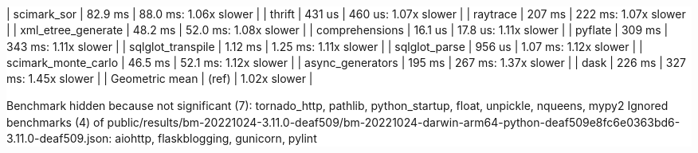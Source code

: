 | scimark_sor             | 82.9 ms                                                             | 88.0 ms: 1.06x slower                                  |
| thrift                  | 431 us                                                              | 460 us: 1.07x slower                                   |
| raytrace                | 207 ms                                                              | 222 ms: 1.07x slower                                   |
| xml_etree_generate      | 48.2 ms                                                             | 52.0 ms: 1.08x slower                                  |
| comprehensions          | 16.1 us                                                             | 17.8 us: 1.11x slower                                  |
| pyflate                 | 309 ms                                                              | 343 ms: 1.11x slower                                   |
| sqlglot_transpile       | 1.12 ms                                                             | 1.25 ms: 1.11x slower                                  |
| sqlglot_parse           | 956 us                                                              | 1.07 ms: 1.12x slower                                  |
| scimark_monte_carlo     | 46.5 ms                                                             | 52.1 ms: 1.12x slower                                  |
| async_generators        | 195 ms                                                              | 267 ms: 1.37x slower                                   |
| dask                    | 226 ms                                                              | 327 ms: 1.45x slower                                   |
| Geometric mean          | (ref)                                                               | 1.02x slower                                           |

Benchmark hidden because not significant (7): tornado_http, pathlib, python_startup, float, unpickle, nqueens, mypy2
Ignored benchmarks (4) of public/results/bm-20221024-3.11.0-deaf509/bm-20221024-darwin-arm64-python-deaf509e8fc6e0363bd6-3.11.0-deaf509.json: aiohttp, flaskblogging, gunicorn, pylint
